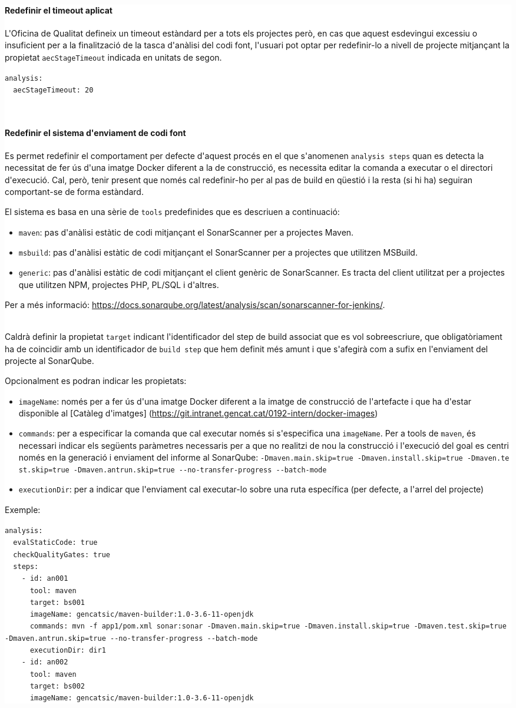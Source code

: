 #### Redefinir el timeout aplicat

L'Oficina de Qualitat defineix un timeout estàndard per a tots els projectes però, en cas que aquest esdevingui excessiu o insuficient per a la finalització de la tasca
d'anàlisi del codi font, l'usuari pot optar per redefinir-lo a nivell de projecte mitjançant la propietat `aecStageTimeout` indicada en unitats de segon.

```
analysis:
  aecStageTimeout: 20
```
</br>

#### Redefinir el sistema d'enviament de codi font

Es permet redefinir el comportament per defecte d'aquest procés en el que s'anomenen `analysis steps` quan es detecta la necessitat de fer ús d'una imatge Docker
diferent a la de construcció, es necessita editar la comanda a executar o el directori d'execució. Cal, però, tenir present que només cal redefinir-ho per al pas de build en
qüestió i la resta (si hi ha) seguiran comportant-se de forma estàndard.

El sistema es basa en una sèrie de `tools` predefinides que es descriuen a continuació:

- `maven`: pas d'anàlisi estàtic de codi mitjançant el SonarScanner per a projectes Maven.

- `msbuild`: pas d'anàlisi estàtic de codi mitjançant el SonarScanner per a projectes que utilitzen MSBuild.

- `generic`: pas d'anàlisi estàtic de codi mitjançant el client genèric de SonarScanner. Es tracta del client utilitzat per a projectes que utilitzen NPM, projectes PHP, PL/SQL i d'altres.

Per a més informació: https://docs.sonarqube.org/latest/analysis/scan/sonarscanner-for-jenkins/.
</br></br>

Caldrà definir la propietat `target` indicant l'identificador del step de build associat que es vol sobreescriure, que obligatòriament ha de coincidir amb un identificador de `build step`
que hem definit més amunt i que s'afegirà com a sufix en l'enviament del projecte al SonarQube.

Opcionalment es podran indicar les propietats:

- `imageName`: només per a fer ús d'una imatge Docker diferent a la imatge de construcció de l'artefacte i que ha d'estar disponible
al [Catàleg d'imatges] (https://git.intranet.gencat.cat/0192-intern/docker-images)

- `commands`: per a especificar la comanda que cal executar només si s'especifica una `imageName`. Per a tools de `maven`, és necessari indicar els següents paràmetres necessaris per a que no realitzi de nou la construcció i l'execució del goal es centri només en la generació i enviament del informe al SonarQube: `-Dmaven.main.skip=true -Dmaven.install.skip=true -Dmaven.test.skip=true -Dmaven.antrun.skip=true --no-transfer-progress --batch-mode`

- `executionDir`: per a indicar que l'enviament cal executar-lo sobre una ruta específica (per defecte, a l'arrel del projecte)

Exemple:

```
analysis:
  evalStaticCode: true
  checkQualityGates: true
  steps:
    - id: an001
      tool: maven
      target: bs001
      imageName: gencatsic/maven-builder:1.0-3.6-11-openjdk
      commands: mvn -f app1/pom.xml sonar:sonar -Dmaven.main.skip=true -Dmaven.install.skip=true -Dmaven.test.skip=true -Dmaven.antrun.skip=true --no-transfer-progress --batch-mode  
      executionDir: dir1
    - id: an002
      tool: maven
      target: bs002
      imageName: gencatsic/maven-builder:1.0-3.6-11-openjdk
```